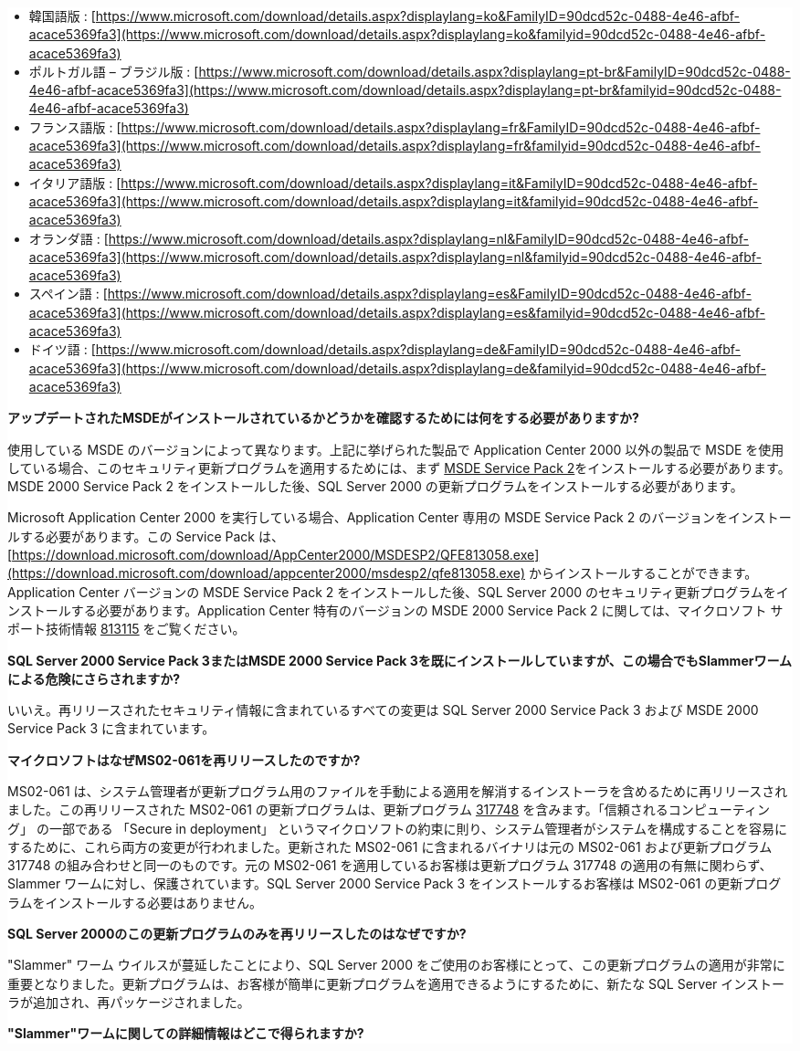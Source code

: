 -   韓国語版 : [https://www.microsoft.com/download/details.aspx?displaylang=ko&FamilyID=90dcd52c-0488-4e46-afbf-acace5369fa3](https://www.microsoft.com/download/details.aspx?displaylang=ko&familyid=90dcd52c-0488-4e46-afbf-acace5369fa3)
-   ポルトガル語 – ブラジル版 : [https://www.microsoft.com/download/details.aspx?displaylang=pt-br&FamilyID=90dcd52c-0488-4e46-afbf-acace5369fa3](https://www.microsoft.com/download/details.aspx?displaylang=pt-br&familyid=90dcd52c-0488-4e46-afbf-acace5369fa3)
-   フランス語版 : [https://www.microsoft.com/download/details.aspx?displaylang=fr&FamilyID=90dcd52c-0488-4e46-afbf-acace5369fa3](https://www.microsoft.com/download/details.aspx?displaylang=fr&familyid=90dcd52c-0488-4e46-afbf-acace5369fa3)
-   イタリア語版 : [https://www.microsoft.com/download/details.aspx?displaylang=it&FamilyID=90dcd52c-0488-4e46-afbf-acace5369fa3](https://www.microsoft.com/download/details.aspx?displaylang=it&familyid=90dcd52c-0488-4e46-afbf-acace5369fa3)
-   オランダ語 : [https://www.microsoft.com/download/details.aspx?displaylang=nl&FamilyID=90dcd52c-0488-4e46-afbf-acace5369fa3](https://www.microsoft.com/download/details.aspx?displaylang=nl&familyid=90dcd52c-0488-4e46-afbf-acace5369fa3)
-   スペイン語 : [https://www.microsoft.com/download/details.aspx?displaylang=es&FamilyID=90dcd52c-0488-4e46-afbf-acace5369fa3](https://www.microsoft.com/download/details.aspx?displaylang=es&familyid=90dcd52c-0488-4e46-afbf-acace5369fa3)
-   ドイツ語 : [https://www.microsoft.com/download/details.aspx?displaylang=de&FamilyID=90dcd52c-0488-4e46-afbf-acace5369fa3](https://www.microsoft.com/download/details.aspx?displaylang=de&familyid=90dcd52c-0488-4e46-afbf-acace5369fa3)

**アップデートされたMSDEがインストールされているかどうかを確認するためには何をする必要がありますか?**

使用している MSDE のバージョンによって異なります。上記に挙げられた製品で Application Center 2000 以外の製品で MSDE を使用している場合、このセキュリティ更新プログラムを適用するためには、まず [MSDE Service Pack 2](https://www.microsoft.com/japan/sql/prodinfo/previousversions/downloads/2000/sp2.mspx)をインストールする必要があります。MSDE 2000 Service Pack 2 をインストールした後、SQL Server 2000 の更新プログラムをインストールする必要があります。

Microsoft Application Center 2000 を実行している場合、Application Center 専用の MSDE Service Pack 2 のバージョンをインストールする必要があります。この Service Pack は、[https://download.microsoft.com/download/AppCenter2000/MSDESP2/QFE813058.exe](https://download.microsoft.com/download/appcenter2000/msdesp2/qfe813058.exe) からインストールすることができます。Application Center バージョンの MSDE Service Pack 2 をインストールした後、SQL Server 2000 のセキュリティ更新プログラムをインストールする必要があります。Application Center 特有のバージョンの MSDE 2000 Service Pack 2 に関しては、マイクロソフト サポート技術情報 [813115](https://support.microsoft.com/kb/813115) をご覧ください。

**SQL Server 2000 Service Pack 3またはMSDE 2000 Service Pack 3を既にインストールしていますが、この場合でもSlammerワームによる危険にさらされますか?**

いいえ。再リリースされたセキュリティ情報に含まれているすべての変更は SQL Server 2000 Service Pack 3 および MSDE 2000 Service Pack 3 に含まれています。

**マイクロソフトはなぜMS02-061を再リリースしたのですか?**

MS02-061 は、システム管理者が更新プログラム用のファイルを手動による適用を解消するインストーラを含めるために再リリースされました。この再リリースされた MS02-061 の更新プログラムは、更新プログラム [317748](https://support.microsoft.com/kb/317748) を含みます。「信頼されるコンピューティング」 の一部である 「Secure in deployment」 というマイクロソフトの約束に則り、システム管理者がシステムを構成することを容易にするために、これら両方の変更が行われました。更新された MS02-061 に含まれるバイナリは元の MS02-061 および更新プログラム 317748 の組み合わせと同一のものです。元の MS02-061 を適用しているお客様は更新プログラム 317748 の適用の有無に関わらず、Slammer ワームに対し、保護されています。SQL Server 2000 Service Pack 3 をインストールするお客様は MS02-061 の更新プログラムをインストールする必要はありません。

**SQL Server 2000のこの更新プログラムのみを再リリースしたのはなぜですか?**

"Slammer" ワーム ウイルスが蔓延したことにより、SQL Server 2000 をご使用のお客様にとって、この更新プログラムの適用が非常に重要となりました。更新プログラムは、お客様が簡単に更新プログラムを適用できるようにするために、新たな SQL Server インストーラが追加され、再パッケージされました。

**"Slammer"ワームに関しての詳細情報はどこで得られますか?**
